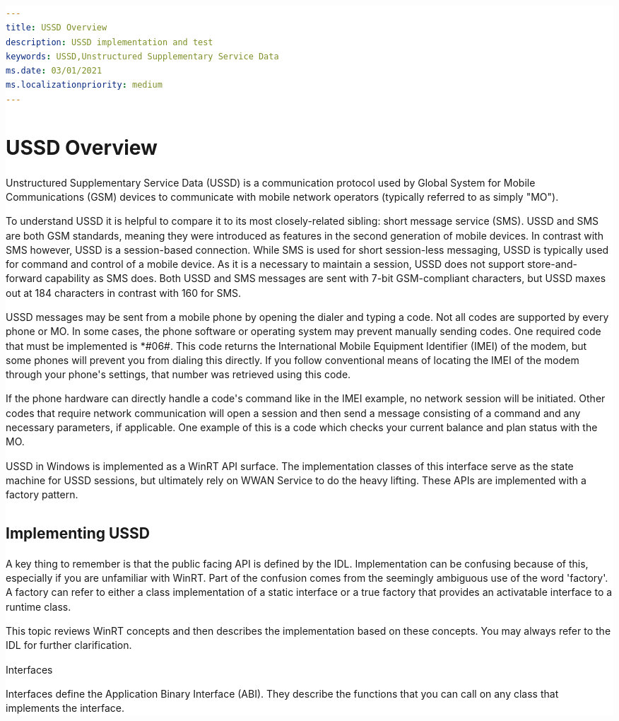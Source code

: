 ```yaml
---
title: USSD Overview
description: USSD implementation and test
keywords: USSD,Unstructured Supplementary Service Data 
ms.date: 03/01/2021
ms.localizationpriority: medium
---
```

# USSD Overview

Unstructured Supplementary Service Data (USSD) is a communication protocol used by Global System for Mobile Communications (GSM) devices to communicate with mobile network operators (typically referred to as simply "MO").

To understand USSD it is helpful to compare it to its most closely-related sibling: short message service (SMS). USSD and SMS are both GSM standards, meaning they were introduced as features in the second generation of mobile devices. In contrast with SMS however, USSD is a session-based connection. While SMS is used for short session-less messaging, USSD is typically used for command and control of a mobile device. As it is a necessary to maintain a session, USSD does not support store-and-forward capability as SMS does. Both USSD and SMS messages are sent with 7-bit GSM-compliant characters, but USSD maxes out at 184 characters in contrast with 160 for SMS.

USSD messages may be sent from a mobile phone by opening the dialer and typing a code. Not all codes are supported by every phone or MO. In some cases, the phone software or operating system may prevent manually sending codes. One required code that must be implemented is *#06#. This code returns the International Mobile Equipment Identifier (IMEI) of the modem, but some phones will prevent you from dialing this directly. If you follow conventional means of locating the IMEI of the modem through your phone's settings, that number was retrieved using this code.

If the phone hardware can directly handle a code's command like in the IMEI example, no network session will be initiated. Other codes that require network communication will open a session and then send a message consisting of a command and any necessary parameters, if applicable. One example of this is a code which checks your current balance and plan status with the MO. 

USSD in Windows is implemented as a WinRT API surface. The implementation classes of this interface serve as the state machine for USSD sessions, but ultimately rely on WWAN Service to do the heavy lifting. These APIs are implemented with a factory pattern.


## Implementing USSD
A key thing to remember is that the public facing API is defined by the IDL. Implementation can be confusing because of this, especially if you are unfamiliar with WinRT. Part of the confusion comes from the seemingly ambiguous use of the word 'factory'. A factory can refer to either a class implementation of a static interface or a true factory that provides an activatable interface to a runtime class.

This topic reviews WinRT concepts and then describes the implementation based on these concepts. You may always refer to the IDL for further clarification.

Interfaces

Interfaces define the Application Binary Interface (ABI). They describe the functions that you can call on any class that implements the interface.
